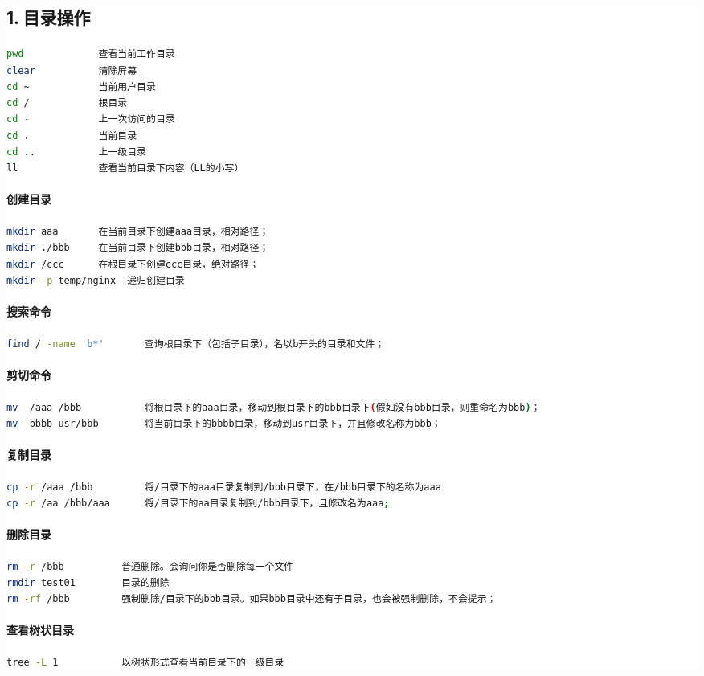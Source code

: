 

## 1. 目录操作

```bash
pwd				查看当前工作目录
clear 			清除屏幕
cd ~			当前用户目录
cd /			根目录
cd -			上一次访问的目录
cd .            当前目录
cd ..			上一级目录
ll				查看当前目录下内容（LL的小写）
```

#### 创建目录

```bash
mkdir aaa		在当前目录下创建aaa目录，相对路径；
mkdir ./bbb		在当前目录下创建bbb目录，相对路径；
mkdir /ccc		在根目录下创建ccc目录，绝对路径；
mkdir -p temp/nginx  递归创建目录
```

#### 搜索命令

```bash
find / -name 'b*'		查询根目录下（包括子目录），名以b开头的目录和文件； 
```

#### 剪切命令

```bash
mv	/aaa /bbb		    将根目录下的aaa目录，移动到根目录下的bbb目录下(假如没有bbb目录，则重命名为bbb)；
mv	bbbb usr/bbb		将当前目录下的bbbb目录，移动到usr目录下，并且修改名称为bbb；
```

#### 复制目录

```bash
cp -r /aaa /bbb			将/目录下的aaa目录复制到/bbb目录下，在/bbb目录下的名称为aaa
cp -r /aa /bbb/aaa		将/目录下的aa目录复制到/bbb目录下，且修改名为aaa;
```

#### 删除目录

```bash
rm -r /bbb			普通删除。会询问你是否删除每一个文件
rmdir test01		目录的删除
rm -rf /bbb			强制删除/目录下的bbb目录。如果bbb目录中还有子目录，也会被强制删除，不会提示；
```

#### 查看树状目录

```bash
tree -L 1			以树状形式查看当前目录下的一级目录
```
